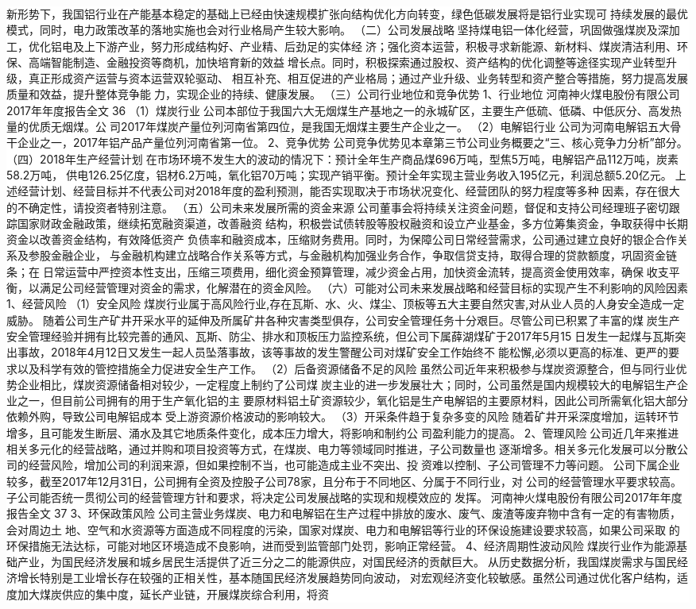 新形势下，我国铝行业在产能基本稳定的基础上已经由快速规模扩张向结构优化方向转变，绿色低碳发展将是铝行业实现可
持续发展的最优模式，同时，电力政策改革的落地实施也会对行业格局产生较大影响。
（二）公司发展战略
坚持煤电铝一体化经营，巩固做强煤炭及深加工，优化铝电及上下游产业，努力形成结构好、产业精、后劲足的实体经
济；强化资本运营，积极寻求新能源、新材料、煤炭清洁利用、环保、高端智能制造、金融投资等商机，加快培育新的效益
增长点。同时，积极探索通过股权、资产结构的优化调整等途径实现产业转型升级，真正形成资产运营与资本运营双轮驱动、
相互补充、相互促进的产业格局；通过产业升级、业务转型和资产整合等措施，努力提高发展质量和效益，提升整体竞争能
力，实现企业的持续、健康发展。
（三）公司行业地位和竞争优势
1、行业地位
河南神火煤电股份有限公司2017年年度报告全文
36
（1）煤炭行业
公司本部位于我国六大无烟煤生产基地之一的永城矿区，主要生产低硫、低磷、中低灰分、高发热量的优质无烟煤。公
司2017年煤炭产量位列河南省第四位，是我国无烟煤主要生产企业之一。
（2）电解铝行业
公司为河南电解铝五大骨干企业之一，2017年铝产品产量位列河南省第一位。
2、竞争优势
公司竞争优势见本章第三节公司业务概要之“三、核心竞争力分析”部分。
（四）2018年生产经营计划
在市场环境不发生大的波动的情况下：预计全年生产商品煤696万吨，型焦5万吨，电解铝产品112万吨，炭素58.2万吨，
供电126.25亿度，铝材6.2万吨，氧化铝70万吨；实现产销平衡。预计全年实现主营业务收入195亿元，利润总额5.20亿元。
上述经营计划、经营目标并不代表公司对2018年度的盈利预测，能否实现取决于市场状况变化、经营团队的努力程度等多种
因素，存在很大的不确定性，请投资者特别注意。
（五）公司未来发展所需的资金来源
公司董事会将持续关注资金问题，督促和支持公司经理班子密切跟踪国家财政金融政策，继续拓宽融资渠道，改善融资
结构，积极尝试债转股等股权融资和设立产业基金，多方位筹集资金，争取获得中长期资金以改善资金结构，有效降低资产
负债率和融资成本，压缩财务费用。同时，为保障公司日常经营需求，公司通过建立良好的银企合作关系及参股金融企业，
与金融机构建立战略合作关系等方式，与金融机构加强业务合作，争取信贷支持，取得合理的贷款额度，巩固资金链条；在
日常运营中严控资本性支出，压缩三项费用，细化资金预算管理，减少资金占用，加快资金流转，提高资金使用效率，确保
收支平衡，以满足公司经营管理对资金的需求，化解潜在的资金风险。
（六）可能对公司未来发展战略和经营目标的实现产生不利影响的风险因素
1、经营风险
（1）安全风险
煤炭行业属于高风险行业,存在瓦斯、水、火、煤尘、顶板等五大主要自然灾害,对从业人员的人身安全造成一定威胁。
随着公司生产矿井开采水平的延伸及所属矿井各种灾害类型俱存，公司安全管理任务十分艰巨。尽管公司已积累了丰富的煤
炭生产安全管理经验并拥有比较完善的通风、瓦斯、防尘、排水和顶板压力监控系统，但公司下属薛湖煤矿于2017年5月15
日发生一起煤与瓦斯突出事故，2018年4月12日又发生一起人员坠落事故，该等事故的发生警醒公司对煤矿安全工作始终不
能松懈,必须以更高的标准、更严的要求以及科学有效的管控措施全力促进安全生产工作。
（2）后备资源储备不足的风险
虽然公司近年来积极参与煤炭资源整合，但与同行业优势企业相比，煤炭资源储备相对较少，一定程度上制约了公司煤
炭主业的进一步发展壮大；同时，公司虽然是国内规模较大的电解铝生产企业之一，但目前公司拥有的用于生产氧化铝的主
要原材料铝土矿资源较少，氧化铝是生产电解铝的主要原材料，因此公司所需氧化铝大部分依赖外购，导致公司电解铝成本
受上游资源价格波动的影响较大。
（3）开采条件趋于复杂多变的风险
随着矿井开采深度增加，运转环节增多，且可能发生断层、涌水及其它地质条件变化，成本压力增大，将影响和制约公
司盈利能力的提高。
2、管理风险
公司近几年来推进相关多元化的经营战略，通过并购和项目投资等方式，在煤炭、电力等领域同时推进，子公司数量也
逐渐增多。相关多元化发展可以分散公司的经营风险，增加公司的利润来源，但如果控制不当，也可能造成主业不突出、投
资难以控制、子公司管理不力等问题。
公司下属企业较多，截至2017年12月31日，公司拥有全资及控股子公司78家，且分布于不同地区、分属于不同行业，对
公司的经营管理水平要求较高。子公司能否统一贯彻公司的经营管理方针和要求，将决定公司发展战略的实现和规模效应的
发挥。
河南神火煤电股份有限公司2017年年度报告全文
37
3、环保政策风险
公司主营业务煤炭、电力和电解铝在生产过程中排放的废水、废气、废渣等废弃物中含有一定的有害物质，会对周边土
地、空气和水资源等方面造成不同程度的污染，国家对煤炭、电力和电解铝等行业的环保设施建设要求较高，如果公司采取
的环保措施无法达标，可能对地区环境造成不良影响，进而受到监管部门处罚，影响正常经营。
4、经济周期性波动风险
煤炭行业作为能源基础产业，为国民经济发展和城乡居民生活提供了近三分之二的能源供应，对国民经济的贡献巨大。
从历史数据分析，我国煤炭需求与国民经济增长特别是工业增长存在较强的正相关性，基本随国民经济发展趋势同向波动，
对宏观经济变化较敏感。虽然公司通过优化客户结构，适度加大煤炭供应的集中度，延长产业链，开展煤炭综合利用，将资